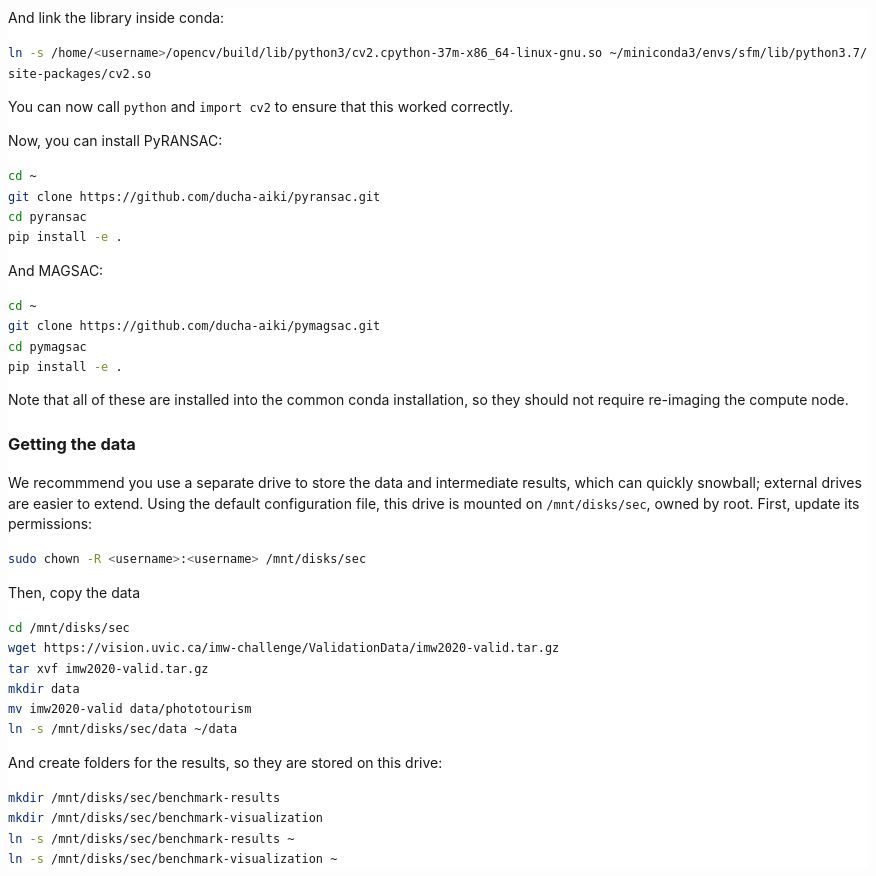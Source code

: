 And link the library inside conda:

```bash
ln -s /home/<username>/opencv/build/lib/python3/cv2.cpython-37m-x86_64-linux-gnu.so ~/miniconda3/envs/sfm/lib/python3.7/site-packages/cv2.so
```

You can now call `python` and `import cv2` to ensure that this worked correctly.

Now, you can install PyRANSAC:

```bash
cd ~
git clone https://github.com/ducha-aiki/pyransac.git
cd pyransac
pip install -e .
```

And MAGSAC:

```bash
cd ~
git clone https://github.com/ducha-aiki/pymagsac.git
cd pymagsac
pip install -e .
```

Note that all of these are installed into the common conda installation, so they should not require re-imaging the compute node.

### Getting the data

We recommmend you use a separate drive to store the data and intermediate results, which can quickly snowball; external drives are easier to extend. Using the default configuration file, this drive is mounted on `/mnt/disks/sec`, owned by root. First, update its permissions:

```bash
sudo chown -R <username>:<username> /mnt/disks/sec
```

Then, copy the data

```bash
cd /mnt/disks/sec
wget https://vision.uvic.ca/imw-challenge/ValidationData/imw2020-valid.tar.gz
tar xvf imw2020-valid.tar.gz
mkdir data
mv imw2020-valid data/phototourism
ln -s /mnt/disks/sec/data ~/data
```

And create folders for the results, so they are stored on this drive:

```bash
mkdir /mnt/disks/sec/benchmark-results
mkdir /mnt/disks/sec/benchmark-visualization
ln -s /mnt/disks/sec/benchmark-results ~
ln -s /mnt/disks/sec/benchmark-visualization ~
```
